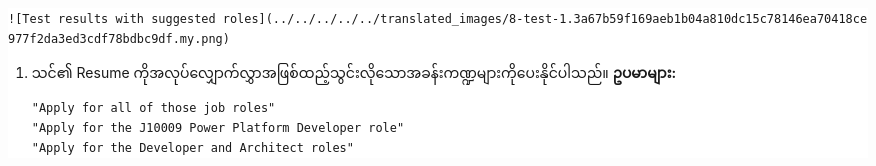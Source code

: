     ![Test results with suggested roles](../../../../../translated_images/8-test-1.3a67b59f169aeb1b04a810dc15c78146ea70418ce977f2da3ed3cdf78bdbc9df.my.png)

1. သင်၏ Resume ကိုအလုပ်လျှောက်လွှာအဖြစ်ထည့်သွင်းလိုသောအခန်းကဏ္ဍများကိုပေးနိုင်ပါသည်။
    **ဥပမာများ:**

    ```text
    "Apply for all of those job roles"
    "Apply for the J10009 Power Platform Developer role"
    "Apply for the Developer and Architect roles"
    ```
